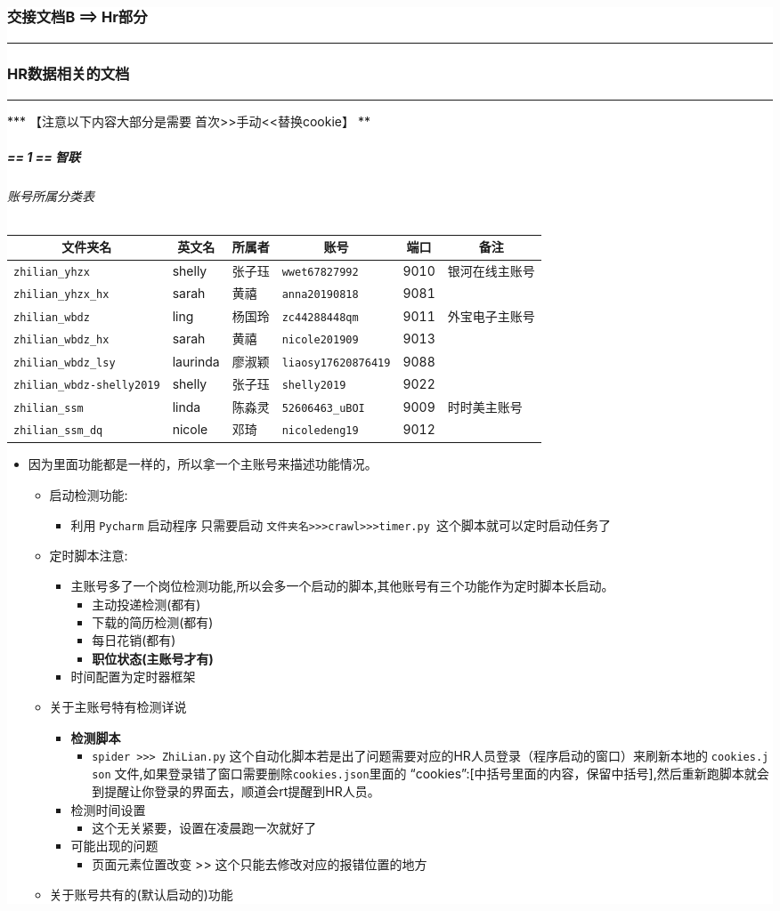 ### 交接文档B ==> Hr部分

---

### HR数据相关的文档

---

*** 【注意以下内容大部分是需要 首次>>手动<<替换cookie】 **

#####  == 1 == 智联

######  账号所属分类表

| 文件夹名                  | 英文名   | 所属者 | 账号                | 端口 | 备注           |
| ------------------------- | -------- | ------ | ------------------- | ---- | -------------- |
| `zhilian_yhzx`            | shelly   | 张子珏 | `wwet67827992`      | 9010 | 银河在线主账号 |
| `zhilian_yhzx_hx`         | sarah    | 黄禧   | `anna20190818`      | 9081 |                |
| `zhilian_wbdz`            | ling     | 杨国玲 | `zc44288448qm`      | 9011 | 外宝电子主账号 |
| `zhilian_wbdz_hx`         | sarah    | 黄禧   | `nicole201909`      | 9013 |                |
| `zhilian_wbdz_lsy`        | laurinda | 廖淑颖 | `liaosy17620876419` | 9088 |                |
| `zhilian_wbdz-shelly2019` | shelly   | 张子珏 | `shelly2019`        | 9022 |                |
| `zhilian_ssm`             | linda    | 陈淼灵 | `52606463_uBOI`     | 9009 | 时时美主账号   |
| `zhilian_ssm_dq`          | nicole   | 邓琦   | `nicoledeng19`      | 9012 |                |

- 因为里面功能都是一样的，所以拿一个主账号来描述功能情况。
  - 启动检测功能:
    
    - 利用 `Pycharm` 启动程序 只需要启动  `文件夹名>>>crawl>>>timer.py `这个脚本就可以定时启动任务了
    
  - 定时脚本注意:
    - 主账号多了一个岗位检测功能,所以会多一个启动的脚本,其他账号有三个功能作为定时脚本长启动。
      - 主动投递检测(都有)
      - 下载的简历检测(都有)
      - 每日花销(都有)
      - **职位状态(主账号才有)**
    - 时间配置为定时器框架
    
  - 关于主账号特有检测详说
    - **检测脚本**
      - `spider >>> ZhiLian.py`  这个自动化脚本若是出了问题需要对应的HR人员登录（程序启动的窗口）来刷新本地的 `cookies.json` 文件,如果登录错了窗口需要删除`cookies.json`里面的 “cookies”:[中括号里面的内容，保留中括号],然后重新跑脚本就会到提醒让你登录的界面去，顺道会rt提醒到HR人员。
    - 检测时间设置
      - 这个无关紧要，设置在凌晨跑一次就好了
    - 可能出现的问题
      - 页面元素位置改变 >> 这个只能去修改对应的报错位置的地方
    
  - 关于账号共有的(默认启动的)功能
  